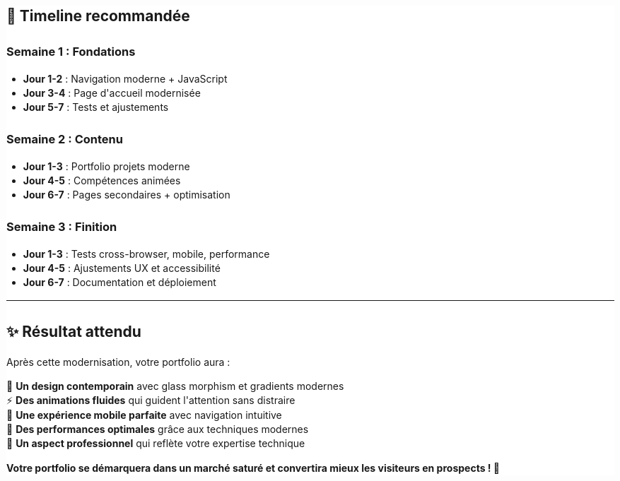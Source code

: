 
## 🎯 **Timeline recommandée**

### **Semaine 1 : Fondations**
- **Jour 1-2** : Navigation moderne + JavaScript
- **Jour 3-4** : Page d'accueil modernisée  
- **Jour 5-7** : Tests et ajustements

### **Semaine 2 : Contenu**
- **Jour 1-3** : Portfolio projets moderne
- **Jour 4-5** : Compétences animées
- **Jour 6-7** : Pages secondaires + optimisation

### **Semaine 3 : Finition**
- **Jour 1-3** : Tests cross-browser, mobile, performance
- **Jour 4-5** : Ajustements UX et accessibilité
- **Jour 6-7** : Documentation et déploiement

---

## ✨ **Résultat attendu**

Après cette modernisation, votre portfolio aura :

🎨 **Un design contemporain** avec glass morphism et gradients modernes  
⚡ **Des animations fluides** qui guident l'attention sans distraire  
📱 **Une expérience mobile parfaite** avec navigation intuitive  
🚀 **Des performances optimales** grâce aux techniques modernes  
💼 **Un aspect professionnel** qui reflète votre expertise technique  

**Votre portfolio se démarquera dans un marché saturé et convertira mieux les visiteurs en prospects ! 🎯** 